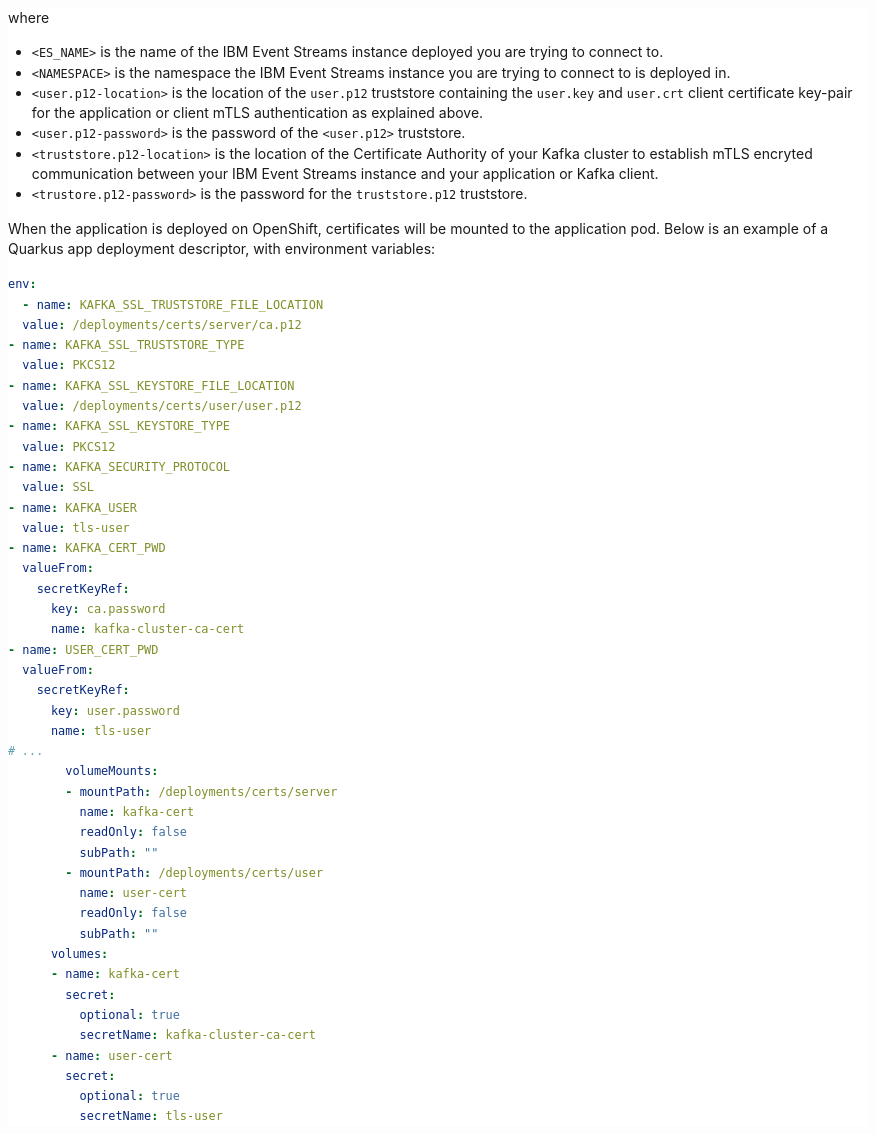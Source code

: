 where

- `<ES_NAME>` is the name of the IBM Event Streams instance deployed you are trying to connect to.
- `<NAMESPACE>` is the namespace the IBM Event Streams instance you are trying to connect to is deployed in.
- `<user.p12-location>` is the location of the `user.p12` truststore containing the `user.key` and `user.crt` client certificate key-pair for the application or client mTLS authentication as explained above.
- `<user.p12-password>` is the password of the `<user.p12>` truststore.
- `<truststore.p12-location>` is the location of the Certificate Authority of your Kafka cluster to establish mTLS encryted communication between your IBM Event Streams instance and your application or Kafka client.
- `<trustore.p12-password>` is the password for the `truststore.p12` truststore.

When the application is deployed on OpenShift, certificates will be mounted to the application pod. Below is an example of a Quarkus app deployment 
descriptor, with environment variables:

```yaml
env:
  - name: KAFKA_SSL_TRUSTSTORE_FILE_LOCATION
  value: /deployments/certs/server/ca.p12
- name: KAFKA_SSL_TRUSTSTORE_TYPE
  value: PKCS12
- name: KAFKA_SSL_KEYSTORE_FILE_LOCATION
  value: /deployments/certs/user/user.p12
- name: KAFKA_SSL_KEYSTORE_TYPE
  value: PKCS12
- name: KAFKA_SECURITY_PROTOCOL
  value: SSL
- name: KAFKA_USER
  value: tls-user
- name: KAFKA_CERT_PWD
  valueFrom:
    secretKeyRef:
      key: ca.password
      name: kafka-cluster-ca-cert
- name: USER_CERT_PWD
  valueFrom:
    secretKeyRef:
      key: user.password
      name: tls-user
# ...
        volumeMounts:
        - mountPath: /deployments/certs/server
          name: kafka-cert
          readOnly: false
          subPath: ""
        - mountPath: /deployments/certs/user
          name: user-cert
          readOnly: false
          subPath: ""
      volumes:
      - name: kafka-cert
        secret:
          optional: true
          secretName: kafka-cluster-ca-cert
      - name: user-cert
        secret:
          optional: true
          secretName: tls-user
```
